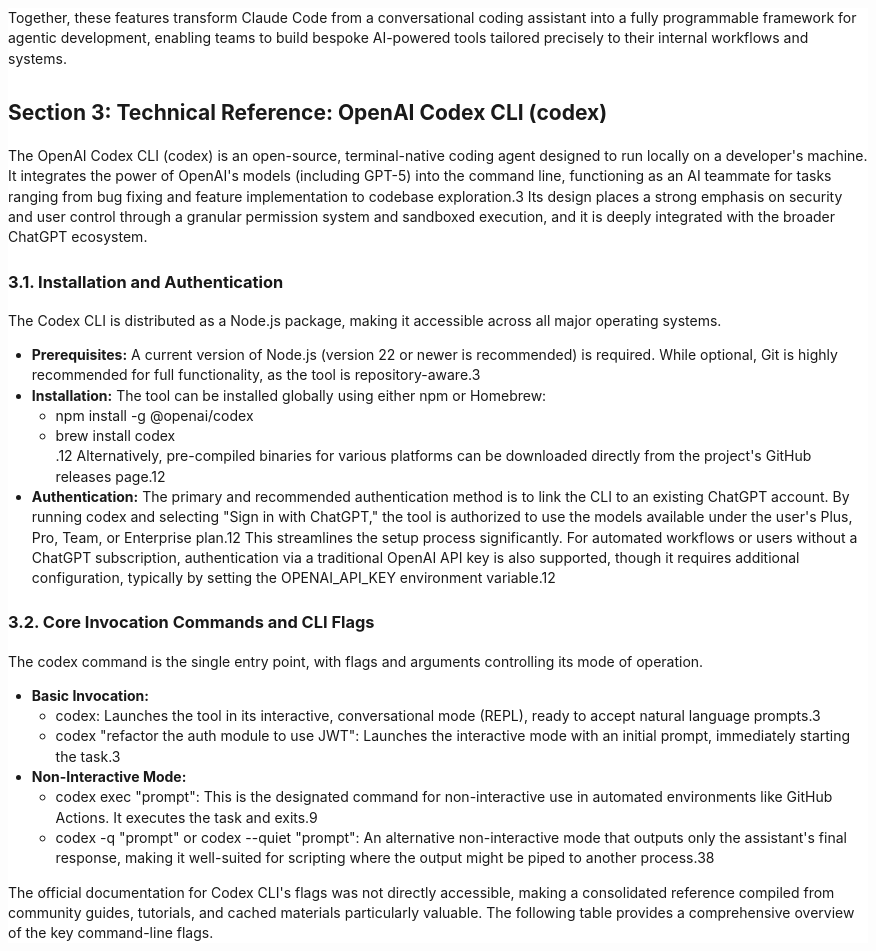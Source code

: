 Together, these features transform Claude Code from a conversational coding assistant into a fully programmable framework for agentic development, enabling teams to build bespoke AI-powered tools tailored precisely to their internal workflows and systems.

## **Section 3: Technical Reference: OpenAI Codex CLI (codex)**

The OpenAI Codex CLI (codex) is an open-source, terminal-native coding agent designed to run locally on a developer's machine. It integrates the power of OpenAI's models (including GPT-5) into the command line, functioning as an AI teammate for tasks ranging from bug fixing and feature implementation to codebase exploration.3 Its design places a strong emphasis on security and user control through a granular permission system and sandboxed execution, and it is deeply integrated with the broader ChatGPT ecosystem.

### **3.1. Installation and Authentication**

The Codex CLI is distributed as a Node.js package, making it accessible across all major operating systems.

* **Prerequisites:** A current version of Node.js (version 22 or newer is recommended) is required. While optional, Git is highly recommended for full functionality, as the tool is repository-aware.3  
* **Installation:** The tool can be installed globally using either npm or Homebrew:  
  * npm install \-g @openai/codex  
  * brew install codex  
    .12 Alternatively, pre-compiled binaries for various platforms can be downloaded directly from the project's GitHub releases page.12  
* **Authentication:** The primary and recommended authentication method is to link the CLI to an existing ChatGPT account. By running codex and selecting "Sign in with ChatGPT," the tool is authorized to use the models available under the user's Plus, Pro, Team, or Enterprise plan.12 This streamlines the setup process significantly. For automated workflows or users without a ChatGPT subscription, authentication via a traditional OpenAI API key is also supported, though it requires additional configuration, typically by setting the OPENAI\_API\_KEY environment variable.12

### **3.2. Core Invocation Commands and CLI Flags**

The codex command is the single entry point, with flags and arguments controlling its mode of operation.

* **Basic Invocation:**  
  * codex: Launches the tool in its interactive, conversational mode (REPL), ready to accept natural language prompts.3  
  * codex "refactor the auth module to use JWT": Launches the interactive mode with an initial prompt, immediately starting the task.3  
* **Non-Interactive Mode:**  
  * codex exec "prompt": This is the designated command for non-interactive use in automated environments like GitHub Actions. It executes the task and exits.9  
  * codex \-q "prompt" or codex \--quiet "prompt": An alternative non-interactive mode that outputs only the assistant's final response, making it well-suited for scripting where the output might be piped to another process.38

The official documentation for Codex CLI's flags was not directly accessible, making a consolidated reference compiled from community guides, tutorials, and cached materials particularly valuable. The following table provides a comprehensive overview of the key command-line flags.
